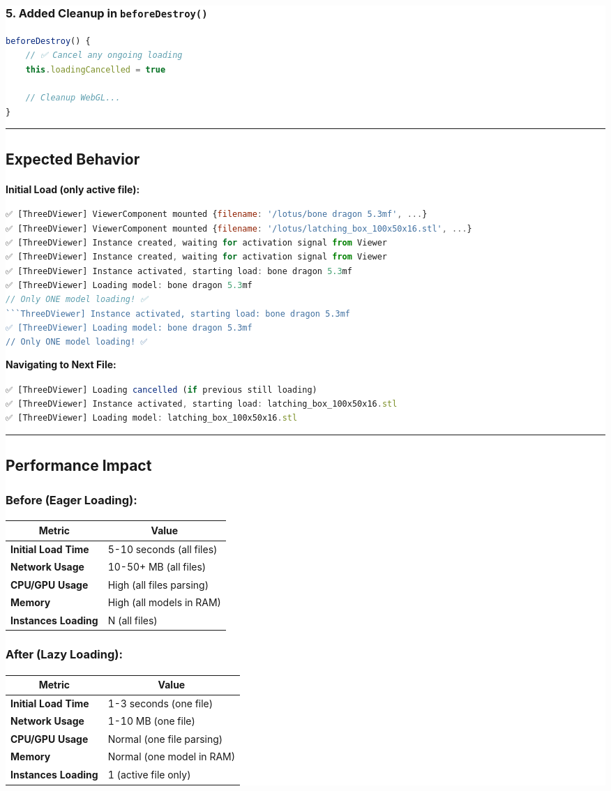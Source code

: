 ### 5. Added Cleanup in `beforeDestroy()`

```javascript
beforeDestroy() {
	// ✅ Cancel any ongoing loading
	this.loadingCancelled = true
	
	// Cleanup WebGL...
}
```

---

## Expected Behavior
**Initial Load (only active file):**
```javascript
✅ [ThreeDViewer] ViewerComponent mounted {filename: '/lotus/bone dragon 5.3mf', ...}
✅ [ThreeDViewer] ViewerComponent mounted {filename: '/lotus/latching_box_100x50x16.stl', ...}
✅ [ThreeDViewer] Instance created, waiting for activation signal from Viewer
✅ [ThreeDViewer] Instance created, waiting for activation signal from Viewer
✅ [ThreeDViewer] Instance activated, starting load: bone dragon 5.3mf
✅ [ThreeDViewer] Loading model: bone dragon 5.3mf
// Only ONE model loading! ✅
```ThreeDViewer] Instance activated, starting load: bone dragon 5.3mf
✅ [ThreeDViewer] Loading model: bone dragon 5.3mf
// Only ONE model loading! ✅
```

**Navigating to Next File:**
```javascript
✅ [ThreeDViewer] Loading cancelled (if previous still loading)
✅ [ThreeDViewer] Instance activated, starting load: latching_box_100x50x16.stl
✅ [ThreeDViewer] Loading model: latching_box_100x50x16.stl
```

---

## Performance Impact

### Before (Eager Loading):
| Metric | Value |
|--------|-------|
| **Initial Load Time** | 5-10 seconds (all files) |
| **Network Usage** | 10-50+ MB (all files) |
| **CPU/GPU Usage** | High (all files parsing) |
| **Memory** | High (all models in RAM) |
| **Instances Loading** | N (all files) |

### After (Lazy Loading):
| Metric | Value |
|--------|-------|
| **Initial Load Time** | 1-3 seconds (one file) |
| **Network Usage** | 1-10 MB (one file) |
| **CPU/GPU Usage** | Normal (one file parsing) |
| **Memory** | Normal (one model in RAM) |
| **Instances Loading** | 1 (active file only) |
